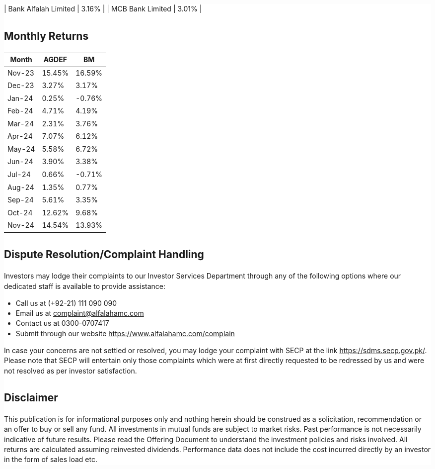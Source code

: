 | Bank Alfalah Limited                  | 3.16%      |
| MCB Bank Limited                      | 3.01%      |

## Monthly Returns

| Month  | AGDEF  | BM     |
| ------ | ------ | ------ |
| Nov-23 | 15.45% | 16.59% |
| Dec-23 | 3.27%  | 3.17%  |
| Jan-24 | 0.25%  | -0.76% |
| Feb-24 | 4.71%  | 4.19%  |
| Mar-24 | 2.31%  | 3.76%  |
| Apr-24 | 7.07%  | 6.12%  |
| May-24 | 5.58%  | 6.72%  |
| Jun-24 | 3.90%  | 3.38%  |
| Jul-24 | 0.66%  | -0.71% |
| Aug-24 | 1.35%  | 0.77%  |
| Sep-24 | 5.61%  | 3.35%  |
| Oct-24 | 12.62% | 9.68%  |
| Nov-24 | 14.54% | 13.93% |

## Dispute Resolution/Complaint Handling

Investors may lodge their complaints to our Investor Services Department through any of the following options where our dedicated staff is available to provide assistance:

- Call us at (+92-21) 111 090 090
- Email us at complaint@alfalahamc.com
- Contact us at 0300-0707417
- Submit through our website https://www.alfalahamc.com/complain

In case your concerns are not settled or resolved, you may lodge your complaint with SECP at the link https://sdms.secp.gov.pk/. Please note that SECP will entertain only those complaints which were at first directly requested to be redressed by us and were not resolved as per investor satisfaction.

## Disclaimer

This publication is for informational purposes only and nothing herein should be construed as a solicitation, recommendation or an offer to buy or sell any fund. All investments in mutual funds are subject to market risks. Past performance is not necessarily indicative of future results. Please read the Offering Document to understand the investment policies and risks involved. All returns are calculated assuming reinvested dividends. Performance data does not include the cost incurred directly by an investor in the form of sales load etc.

